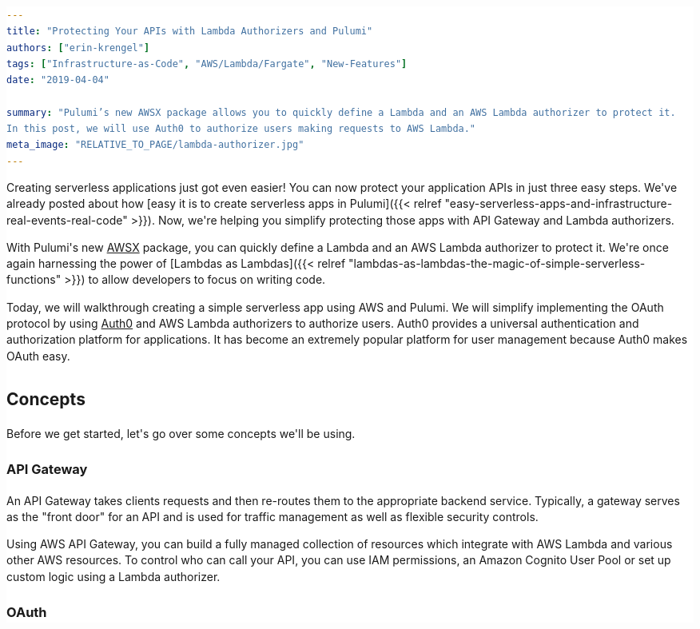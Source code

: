 ```yaml
---
title: "Protecting Your APIs with Lambda Authorizers and Pulumi"
authors: ["erin-krengel"]
tags: ["Infrastructure-as-Code", "AWS/Lambda/Fargate", "New-Features"]
date: "2019-04-04"

summary: "Pulumi’s new AWSX package allows you to quickly define a Lambda and an AWS Lambda authorizer to protect it.
In this post, we will use Auth0 to authorize users making requests to AWS Lambda."
meta_image: "RELATIVE_TO_PAGE/lambda-authorizer.jpg"
---
```


Creating serverless applications just got even easier! You can now
protect your application APIs in just three easy steps. We've already
posted about how [easy it is to create serverless apps in Pulumi]({{< relref "easy-serverless-apps-and-infrastructure-real-events-real-code" >}}).
Now, we're helping you simplify protecting those apps with API
Gateway and Lambda authorizers.

With Pulumi's new [AWSX](https://github.com/pulumi/pulumi-awsx) package, you
can quickly define a Lambda and an AWS Lambda authorizer to protect it.
We're once again harnessing the power of [Lambdas as Lambdas]({{< relref "lambdas-as-lambdas-the-magic-of-simple-serverless-functions" >}})
to allow developers to focus on writing code.

Today, we will walkthrough creating a simple serverless app using AWS
and Pulumi. We will simplify implementing the OAuth protocol by using
[Auth0](https://auth0.com/) and AWS Lambda authorizers to authorize
users. Auth0 provides a universal authentication and authorization
platform for applications. It has become an extremely popular platform
for user management because Auth0 makes OAuth easy.

## Concepts

Before we get started, let's go over some concepts we'll be using.

### API Gateway

An API Gateway takes clients requests and then re-routes them to the
appropriate backend service. Typically, a gateway serves as the "front
door" for an API and is used for traffic management as well as flexible
security controls.

Using AWS API Gateway, you can build a fully managed collection of
resources which integrate with AWS Lambda and various other AWS
resources. To control who can call your API, you can use IAM
permissions, an Amazon Cognito User Pool or set up custom logic using a
Lambda authorizer.

### OAuth
